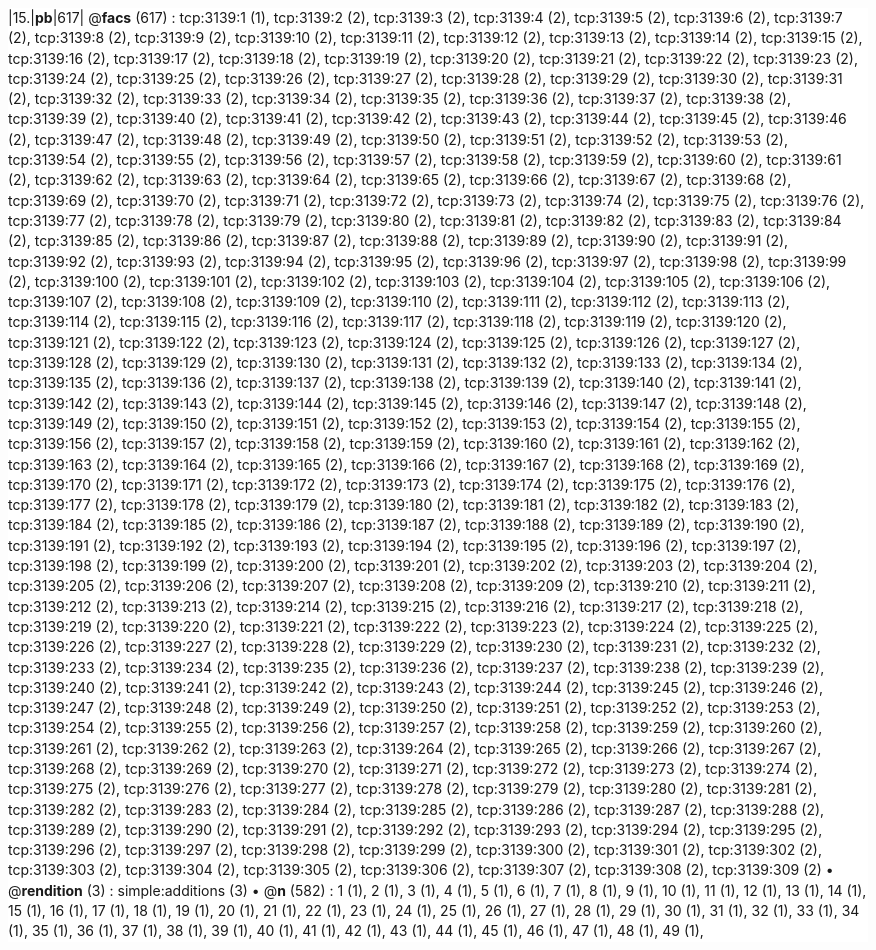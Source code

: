 |15.|__pb__|617| @__facs__ (617) : tcp:3139:1 (1), tcp:3139:2 (2), tcp:3139:3 (2), tcp:3139:4 (2), tcp:3139:5 (2), tcp:3139:6 (2), tcp:3139:7 (2), tcp:3139:8 (2), tcp:3139:9 (2), tcp:3139:10 (2), tcp:3139:11 (2), tcp:3139:12 (2), tcp:3139:13 (2), tcp:3139:14 (2), tcp:3139:15 (2), tcp:3139:16 (2), tcp:3139:17 (2), tcp:3139:18 (2), tcp:3139:19 (2), tcp:3139:20 (2), tcp:3139:21 (2), tcp:3139:22 (2), tcp:3139:23 (2), tcp:3139:24 (2), tcp:3139:25 (2), tcp:3139:26 (2), tcp:3139:27 (2), tcp:3139:28 (2), tcp:3139:29 (2), tcp:3139:30 (2), tcp:3139:31 (2), tcp:3139:32 (2), tcp:3139:33 (2), tcp:3139:34 (2), tcp:3139:35 (2), tcp:3139:36 (2), tcp:3139:37 (2), tcp:3139:38 (2), tcp:3139:39 (2), tcp:3139:40 (2), tcp:3139:41 (2), tcp:3139:42 (2), tcp:3139:43 (2), tcp:3139:44 (2), tcp:3139:45 (2), tcp:3139:46 (2), tcp:3139:47 (2), tcp:3139:48 (2), tcp:3139:49 (2), tcp:3139:50 (2), tcp:3139:51 (2), tcp:3139:52 (2), tcp:3139:53 (2), tcp:3139:54 (2), tcp:3139:55 (2), tcp:3139:56 (2), tcp:3139:57 (2), tcp:3139:58 (2), tcp:3139:59 (2), tcp:3139:60 (2), tcp:3139:61 (2), tcp:3139:62 (2), tcp:3139:63 (2), tcp:3139:64 (2), tcp:3139:65 (2), tcp:3139:66 (2), tcp:3139:67 (2), tcp:3139:68 (2), tcp:3139:69 (2), tcp:3139:70 (2), tcp:3139:71 (2), tcp:3139:72 (2), tcp:3139:73 (2), tcp:3139:74 (2), tcp:3139:75 (2), tcp:3139:76 (2), tcp:3139:77 (2), tcp:3139:78 (2), tcp:3139:79 (2), tcp:3139:80 (2), tcp:3139:81 (2), tcp:3139:82 (2), tcp:3139:83 (2), tcp:3139:84 (2), tcp:3139:85 (2), tcp:3139:86 (2), tcp:3139:87 (2), tcp:3139:88 (2), tcp:3139:89 (2), tcp:3139:90 (2), tcp:3139:91 (2), tcp:3139:92 (2), tcp:3139:93 (2), tcp:3139:94 (2), tcp:3139:95 (2), tcp:3139:96 (2), tcp:3139:97 (2), tcp:3139:98 (2), tcp:3139:99 (2), tcp:3139:100 (2), tcp:3139:101 (2), tcp:3139:102 (2), tcp:3139:103 (2), tcp:3139:104 (2), tcp:3139:105 (2), tcp:3139:106 (2), tcp:3139:107 (2), tcp:3139:108 (2), tcp:3139:109 (2), tcp:3139:110 (2), tcp:3139:111 (2), tcp:3139:112 (2), tcp:3139:113 (2), tcp:3139:114 (2), tcp:3139:115 (2), tcp:3139:116 (2), tcp:3139:117 (2), tcp:3139:118 (2), tcp:3139:119 (2), tcp:3139:120 (2), tcp:3139:121 (2), tcp:3139:122 (2), tcp:3139:123 (2), tcp:3139:124 (2), tcp:3139:125 (2), tcp:3139:126 (2), tcp:3139:127 (2), tcp:3139:128 (2), tcp:3139:129 (2), tcp:3139:130 (2), tcp:3139:131 (2), tcp:3139:132 (2), tcp:3139:133 (2), tcp:3139:134 (2), tcp:3139:135 (2), tcp:3139:136 (2), tcp:3139:137 (2), tcp:3139:138 (2), tcp:3139:139 (2), tcp:3139:140 (2), tcp:3139:141 (2), tcp:3139:142 (2), tcp:3139:143 (2), tcp:3139:144 (2), tcp:3139:145 (2), tcp:3139:146 (2), tcp:3139:147 (2), tcp:3139:148 (2), tcp:3139:149 (2), tcp:3139:150 (2), tcp:3139:151 (2), tcp:3139:152 (2), tcp:3139:153 (2), tcp:3139:154 (2), tcp:3139:155 (2), tcp:3139:156 (2), tcp:3139:157 (2), tcp:3139:158 (2), tcp:3139:159 (2), tcp:3139:160 (2), tcp:3139:161 (2), tcp:3139:162 (2), tcp:3139:163 (2), tcp:3139:164 (2), tcp:3139:165 (2), tcp:3139:166 (2), tcp:3139:167 (2), tcp:3139:168 (2), tcp:3139:169 (2), tcp:3139:170 (2), tcp:3139:171 (2), tcp:3139:172 (2), tcp:3139:173 (2), tcp:3139:174 (2), tcp:3139:175 (2), tcp:3139:176 (2), tcp:3139:177 (2), tcp:3139:178 (2), tcp:3139:179 (2), tcp:3139:180 (2), tcp:3139:181 (2), tcp:3139:182 (2), tcp:3139:183 (2), tcp:3139:184 (2), tcp:3139:185 (2), tcp:3139:186 (2), tcp:3139:187 (2), tcp:3139:188 (2), tcp:3139:189 (2), tcp:3139:190 (2), tcp:3139:191 (2), tcp:3139:192 (2), tcp:3139:193 (2), tcp:3139:194 (2), tcp:3139:195 (2), tcp:3139:196 (2), tcp:3139:197 (2), tcp:3139:198 (2), tcp:3139:199 (2), tcp:3139:200 (2), tcp:3139:201 (2), tcp:3139:202 (2), tcp:3139:203 (2), tcp:3139:204 (2), tcp:3139:205 (2), tcp:3139:206 (2), tcp:3139:207 (2), tcp:3139:208 (2), tcp:3139:209 (2), tcp:3139:210 (2), tcp:3139:211 (2), tcp:3139:212 (2), tcp:3139:213 (2), tcp:3139:214 (2), tcp:3139:215 (2), tcp:3139:216 (2), tcp:3139:217 (2), tcp:3139:218 (2), tcp:3139:219 (2), tcp:3139:220 (2), tcp:3139:221 (2), tcp:3139:222 (2), tcp:3139:223 (2), tcp:3139:224 (2), tcp:3139:225 (2), tcp:3139:226 (2), tcp:3139:227 (2), tcp:3139:228 (2), tcp:3139:229 (2), tcp:3139:230 (2), tcp:3139:231 (2), tcp:3139:232 (2), tcp:3139:233 (2), tcp:3139:234 (2), tcp:3139:235 (2), tcp:3139:236 (2), tcp:3139:237 (2), tcp:3139:238 (2), tcp:3139:239 (2), tcp:3139:240 (2), tcp:3139:241 (2), tcp:3139:242 (2), tcp:3139:243 (2), tcp:3139:244 (2), tcp:3139:245 (2), tcp:3139:246 (2), tcp:3139:247 (2), tcp:3139:248 (2), tcp:3139:249 (2), tcp:3139:250 (2), tcp:3139:251 (2), tcp:3139:252 (2), tcp:3139:253 (2), tcp:3139:254 (2), tcp:3139:255 (2), tcp:3139:256 (2), tcp:3139:257 (2), tcp:3139:258 (2), tcp:3139:259 (2), tcp:3139:260 (2), tcp:3139:261 (2), tcp:3139:262 (2), tcp:3139:263 (2), tcp:3139:264 (2), tcp:3139:265 (2), tcp:3139:266 (2), tcp:3139:267 (2), tcp:3139:268 (2), tcp:3139:269 (2), tcp:3139:270 (2), tcp:3139:271 (2), tcp:3139:272 (2), tcp:3139:273 (2), tcp:3139:274 (2), tcp:3139:275 (2), tcp:3139:276 (2), tcp:3139:277 (2), tcp:3139:278 (2), tcp:3139:279 (2), tcp:3139:280 (2), tcp:3139:281 (2), tcp:3139:282 (2), tcp:3139:283 (2), tcp:3139:284 (2), tcp:3139:285 (2), tcp:3139:286 (2), tcp:3139:287 (2), tcp:3139:288 (2), tcp:3139:289 (2), tcp:3139:290 (2), tcp:3139:291 (2), tcp:3139:292 (2), tcp:3139:293 (2), tcp:3139:294 (2), tcp:3139:295 (2), tcp:3139:296 (2), tcp:3139:297 (2), tcp:3139:298 (2), tcp:3139:299 (2), tcp:3139:300 (2), tcp:3139:301 (2), tcp:3139:302 (2), tcp:3139:303 (2), tcp:3139:304 (2), tcp:3139:305 (2), tcp:3139:306 (2), tcp:3139:307 (2), tcp:3139:308 (2), tcp:3139:309 (2)  •  @__rendition__ (3) : simple:additions (3)  •  @__n__ (582) : 1 (1), 2 (1), 3 (1), 4 (1), 5 (1), 6 (1), 7 (1), 8 (1), 9 (1), 10 (1), 11 (1), 12 (1), 13 (1), 14 (1), 15 (1), 16 (1), 17 (1), 18 (1), 19 (1), 20 (1), 21 (1), 22 (1), 23 (1), 24 (1), 25 (1), 26 (1), 27 (1), 28 (1), 29 (1), 30 (1), 31 (1), 32 (1), 33 (1), 34 (1), 35 (1), 36 (1), 37 (1), 38 (1), 39 (1), 40 (1), 41 (1), 42 (1), 43 (1), 44 (1), 45 (1), 46 (1), 47 (1), 48 (1), 49 (1),